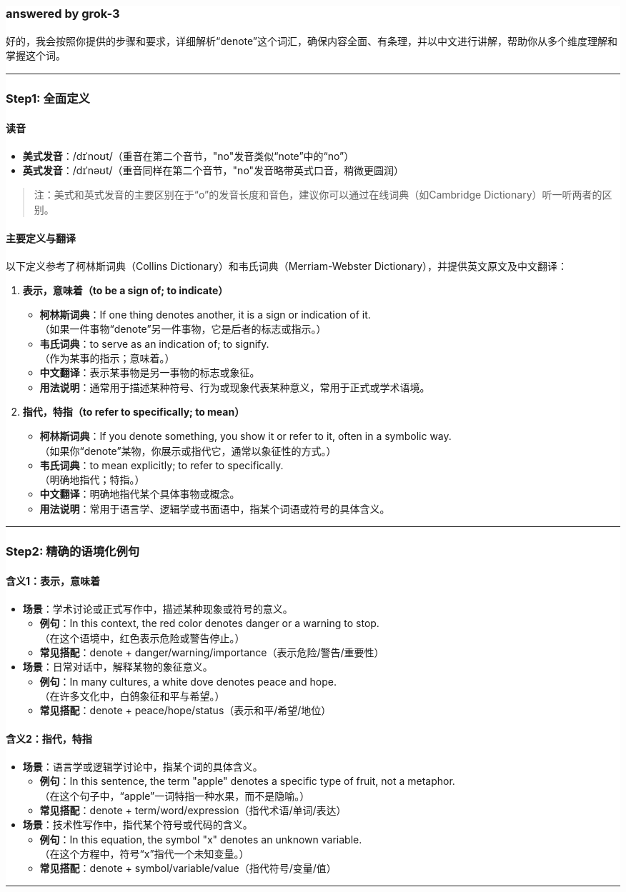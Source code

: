 ### answered by grok-3
好的，我会按照你提供的步骤和要求，详细解析“denote”这个词汇，确保内容全面、有条理，并以中文进行讲解，帮助你从多个维度理解和掌握这个词。

---

### Step1: 全面定义

#### 读音
- **美式发音**：/dɪˈnoʊt/（重音在第二个音节，"no"发音类似“note”中的“no”）
- **英式发音**：/dɪˈnəʊt/（重音同样在第二个音节，"no"发音略带英式口音，稍微更圆润）
> 注：美式和英式发音的主要区别在于“o”的发音长度和音色，建议你可以通过在线词典（如Cambridge Dictionary）听一听两者的区别。

#### 主要定义与翻译
以下定义参考了柯林斯词典（Collins Dictionary）和韦氏词典（Merriam-Webster Dictionary），并提供英文原文及中文翻译：

1. **表示，意味着（to be a sign of; to indicate）**
   - **柯林斯词典**：If one thing denotes another, it is a sign or indication of it.  
     （如果一件事物“denote”另一件事物，它是后者的标志或指示。）
   - **韦氏词典**：to serve as an indication of; to signify.  
     （作为某事的指示；意味着。）
   - **中文翻译**：表示某事物是另一事物的标志或象征。
   - **用法说明**：通常用于描述某种符号、行为或现象代表某种意义，常用于正式或学术语境。

2. **指代，特指（to refer to specifically; to mean）**
   - **柯林斯词典**：If you denote something, you show it or refer to it, often in a symbolic way.  
     （如果你“denote”某物，你展示或指代它，通常以象征性的方式。）
   - **韦氏词典**：to mean explicitly; to refer to specifically.  
     （明确地指代；特指。）
   - **中文翻译**：明确地指代某个具体事物或概念。
   - **用法说明**：常用于语言学、逻辑学或书面语中，指某个词语或符号的具体含义。

---

### Step2: 精确的语境化例句

#### 含义1：表示，意味着
- **场景**：学术讨论或正式写作中，描述某种现象或符号的意义。
  - **例句**：In this context, the red color denotes danger or a warning to stop.  
    （在这个语境中，红色表示危险或警告停止。）
  - **常见搭配**：denote + danger/warning/importance（表示危险/警告/重要性）
- **场景**：日常对话中，解释某物的象征意义。
  - **例句**：In many cultures, a white dove denotes peace and hope.  
    （在许多文化中，白鸽象征和平与希望。）
  - **常见搭配**：denote + peace/hope/status（表示和平/希望/地位）

#### 含义2：指代，特指
- **场景**：语言学或逻辑学讨论中，指某个词的具体含义。
  - **例句**：In this sentence, the term "apple" denotes a specific type of fruit, not a metaphor.  
    （在这个句子中，“apple”一词特指一种水果，而不是隐喻。）
  - **常见搭配**：denote + term/word/expression（指代术语/单词/表达）
- **场景**：技术性写作中，指代某个符号或代码的含义。
  - **例句**：In this equation, the symbol "x" denotes an unknown variable.  
    （在这个方程中，符号“x”指代一个未知变量。）
  - **常见搭配**：denote + symbol/variable/value（指代符号/变量/值）

---